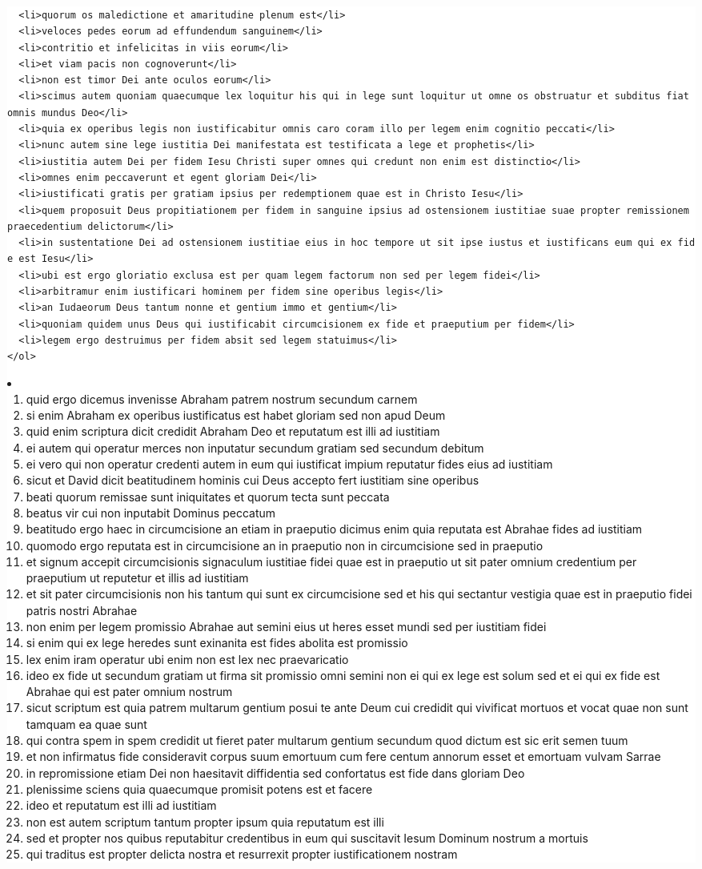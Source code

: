       <li>quorum os maledictione et amaritudine plenum est</li>
      <li>veloces pedes eorum ad effundendum sanguinem</li>
      <li>contritio et infelicitas in viis eorum</li>
      <li>et viam pacis non cognoverunt</li>
      <li>non est timor Dei ante oculos eorum</li>
      <li>scimus autem quoniam quaecumque lex loquitur his qui in lege sunt loquitur ut omne os obstruatur et subditus fiat omnis mundus Deo</li>
      <li>quia ex operibus legis non iustificabitur omnis caro coram illo per legem enim cognitio peccati</li>
      <li>nunc autem sine lege iustitia Dei manifestata est testificata a lege et prophetis</li>
      <li>iustitia autem Dei per fidem Iesu Christi super omnes qui credunt non enim est distinctio</li>
      <li>omnes enim peccaverunt et egent gloriam Dei</li>
      <li>iustificati gratis per gratiam ipsius per redemptionem quae est in Christo Iesu</li>
      <li>quem proposuit Deus propitiationem per fidem in sanguine ipsius ad ostensionem iustitiae suae propter remissionem praecedentium delictorum</li>
      <li>in sustentatione Dei ad ostensionem iustitiae eius in hoc tempore ut sit ipse iustus et iustificans eum qui ex fide est Iesu</li>
      <li>ubi est ergo gloriatio exclusa est per quam legem factorum non sed per legem fidei</li>
      <li>arbitramur enim iustificari hominem per fidem sine operibus legis</li>
      <li>an Iudaeorum Deus tantum nonne et gentium immo et gentium</li>
      <li>quoniam quidem unus Deus qui iustificabit circumcisionem ex fide et praeputium per fidem</li>
      <li>legem ergo destruimus per fidem absit sed legem statuimus</li>
    </ol>
  </li>
  <li>
    <ol>
      <li>quid ergo dicemus invenisse Abraham patrem nostrum secundum carnem</li>
      <li>si enim Abraham ex operibus iustificatus est habet gloriam sed non apud Deum</li>
      <li>quid enim scriptura dicit credidit Abraham Deo et reputatum est illi ad iustitiam</li>
      <li>ei autem qui operatur merces non inputatur secundum gratiam sed secundum debitum</li>
      <li>ei vero qui non operatur credenti autem in eum qui iustificat impium reputatur fides eius ad iustitiam</li>
      <li>sicut et David dicit beatitudinem hominis cui Deus accepto fert iustitiam sine operibus</li>
      <li>beati quorum remissae sunt iniquitates et quorum tecta sunt peccata</li>
      <li>beatus vir cui non inputabit Dominus peccatum</li>
      <li>beatitudo ergo haec in circumcisione an etiam in praeputio dicimus enim quia reputata est Abrahae fides ad iustitiam</li>
      <li>quomodo ergo reputata est in circumcisione an in praeputio non in circumcisione sed in praeputio</li>
      <li>et signum accepit circumcisionis signaculum iustitiae fidei quae est in praeputio ut sit pater omnium credentium per praeputium ut reputetur et illis ad iustitiam</li>
      <li>et sit pater circumcisionis non his tantum qui sunt ex circumcisione sed et his qui sectantur vestigia quae est in praeputio fidei patris nostri Abrahae</li>
      <li>non enim per legem promissio Abrahae aut semini eius ut heres esset mundi sed per iustitiam fidei</li>
      <li>si enim qui ex lege heredes sunt exinanita est fides abolita est promissio</li>
      <li>lex enim iram operatur ubi enim non est lex nec praevaricatio</li>
      <li>ideo ex fide ut secundum gratiam ut firma sit promissio omni semini non ei qui ex lege est solum sed et ei qui ex fide est Abrahae qui est pater omnium nostrum</li>
      <li>sicut scriptum est quia patrem multarum gentium posui te ante Deum cui credidit qui vivificat mortuos et vocat quae non sunt tamquam ea quae sunt</li>
      <li>qui contra spem in spem credidit ut fieret pater multarum gentium secundum quod dictum est sic erit semen tuum</li>
      <li>et non infirmatus fide consideravit corpus suum emortuum cum fere centum annorum esset et emortuam vulvam Sarrae</li>
      <li>in repromissione etiam Dei non haesitavit diffidentia sed confortatus est fide dans gloriam Deo</li>
      <li>plenissime sciens quia quaecumque promisit potens est et facere</li>
      <li>ideo et reputatum est illi ad iustitiam</li>
      <li>non est autem scriptum tantum propter ipsum quia reputatum est illi</li>
      <li>sed et propter nos quibus reputabitur credentibus in eum qui suscitavit Iesum Dominum nostrum a mortuis</li>
      <li>qui traditus est propter delicta nostra et resurrexit propter iustificationem nostram</li>
    </ol>
